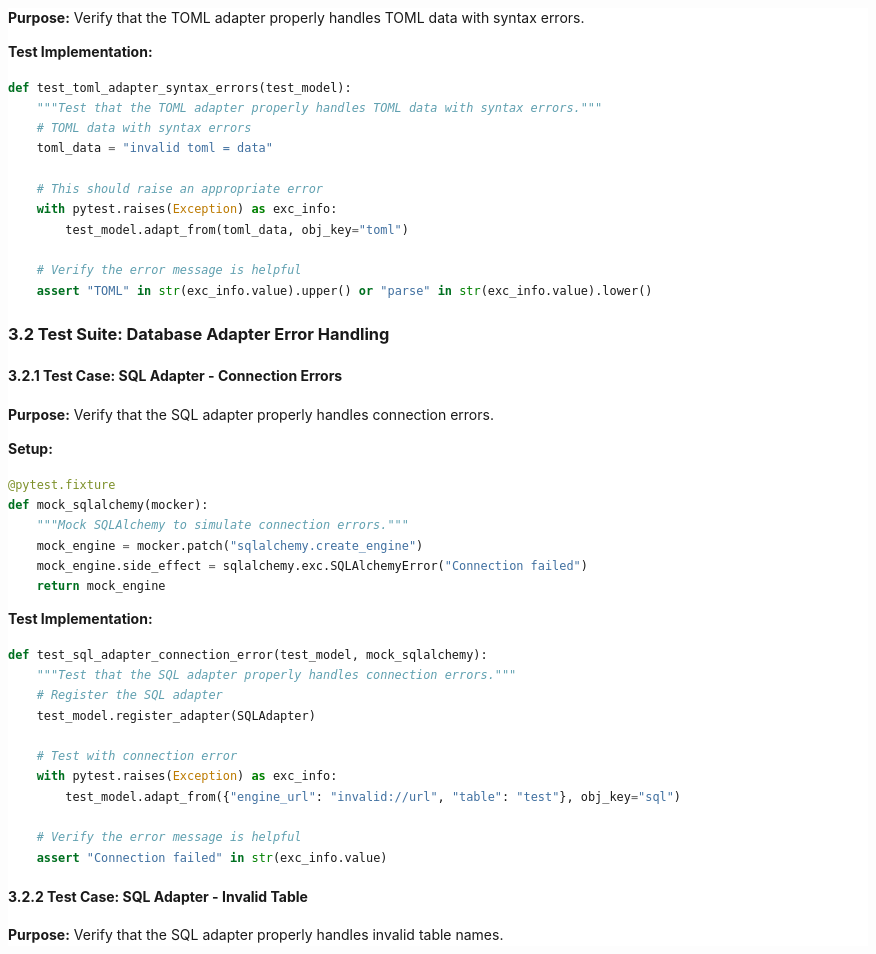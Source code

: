 **Purpose:** Verify that the TOML adapter properly handles TOML data with syntax
errors.

**Test Implementation:**

```python
def test_toml_adapter_syntax_errors(test_model):
    """Test that the TOML adapter properly handles TOML data with syntax errors."""
    # TOML data with syntax errors
    toml_data = "invalid toml = data"
    
    # This should raise an appropriate error
    with pytest.raises(Exception) as exc_info:
        test_model.adapt_from(toml_data, obj_key="toml")
    
    # Verify the error message is helpful
    assert "TOML" in str(exc_info.value).upper() or "parse" in str(exc_info.value).lower()
```

### 3.2 Test Suite: Database Adapter Error Handling

#### 3.2.1 Test Case: SQL Adapter - Connection Errors

**Purpose:** Verify that the SQL adapter properly handles connection errors.

**Setup:**

```python
@pytest.fixture
def mock_sqlalchemy(mocker):
    """Mock SQLAlchemy to simulate connection errors."""
    mock_engine = mocker.patch("sqlalchemy.create_engine")
    mock_engine.side_effect = sqlalchemy.exc.SQLAlchemyError("Connection failed")
    return mock_engine
```

**Test Implementation:**

```python
def test_sql_adapter_connection_error(test_model, mock_sqlalchemy):
    """Test that the SQL adapter properly handles connection errors."""
    # Register the SQL adapter
    test_model.register_adapter(SQLAdapter)
    
    # Test with connection error
    with pytest.raises(Exception) as exc_info:
        test_model.adapt_from({"engine_url": "invalid://url", "table": "test"}, obj_key="sql")
    
    # Verify the error message is helpful
    assert "Connection failed" in str(exc_info.value)
```

#### 3.2.2 Test Case: SQL Adapter - Invalid Table

**Purpose:** Verify that the SQL adapter properly handles invalid table names.
